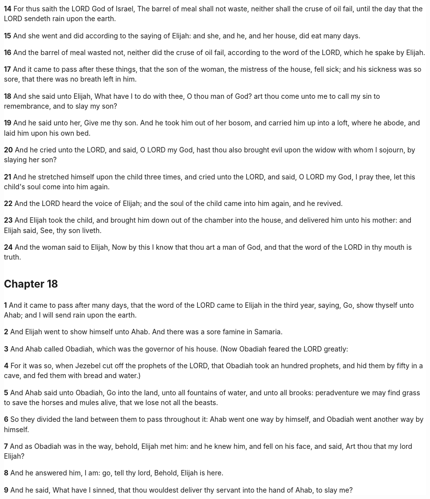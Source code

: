 **14** For thus saith the LORD God of Israel, The barrel of meal shall not waste, neither shall the cruse of oil fail, until the day that the LORD sendeth rain upon the earth.

**15** And she went and did according to the saying of Elijah: and she, and he, and her house, did eat many days.

**16** And the barrel of meal wasted not, neither did the cruse of oil fail, according to the word of the LORD, which he spake by Elijah.

**17** And it came to pass after these things, that the son of the woman, the mistress of the house, fell sick; and his sickness was so sore, that there was no breath left in him.

**18** And she said unto Elijah, What have I to do with thee, O thou man of God? art thou come unto me to call my sin to remembrance, and to slay my son?

**19** And he said unto her, Give me thy son. And he took him out of her bosom, and carried him up into a loft, where he abode, and laid him upon his own bed.

**20** And he cried unto the LORD, and said, O LORD my God, hast thou also brought evil upon the widow with whom I sojourn, by slaying her son?

**21** And he stretched himself upon the child three times, and cried unto the LORD, and said, O LORD my God, I pray thee, let this child's soul come into him again.

**22** And the LORD heard the voice of Elijah; and the soul of the child came into him again, and he revived.

**23** And Elijah took the child, and brought him down out of the chamber into the house, and delivered him unto his mother: and Elijah said, See, thy son liveth.

**24** And the woman said to Elijah, Now by this I know that thou art a man of God, and that the word of the LORD in thy mouth is truth.

## Chapter 18

**1** And it came to pass after many days, that the word of the LORD came to Elijah in the third year, saying, Go, show thyself unto Ahab; and I will send rain upon the earth.

**2** And Elijah went to show himself unto Ahab. And there was a sore famine in Samaria.

**3** And Ahab called Obadiah, which was the governor of his house. (Now Obadiah feared the LORD greatly:

**4** For it was so, when Jezebel cut off the prophets of the LORD, that Obadiah took an hundred prophets, and hid them by fifty in a cave, and fed them with bread and water.)

**5** And Ahab said unto Obadiah, Go into the land, unto all fountains of water, and unto all brooks: peradventure we may find grass to save the horses and mules alive, that we lose not all the beasts.

**6** So they divided the land between them to pass throughout it: Ahab went one way by himself, and Obadiah went another way by himself.

**7** And as Obadiah was in the way, behold, Elijah met him: and he knew him, and fell on his face, and said, Art thou that my lord Elijah?

**8** And he answered him, I am: go, tell thy lord, Behold, Elijah is here.

**9** And he said, What have I sinned, that thou wouldest deliver thy servant into the hand of Ahab, to slay me?
